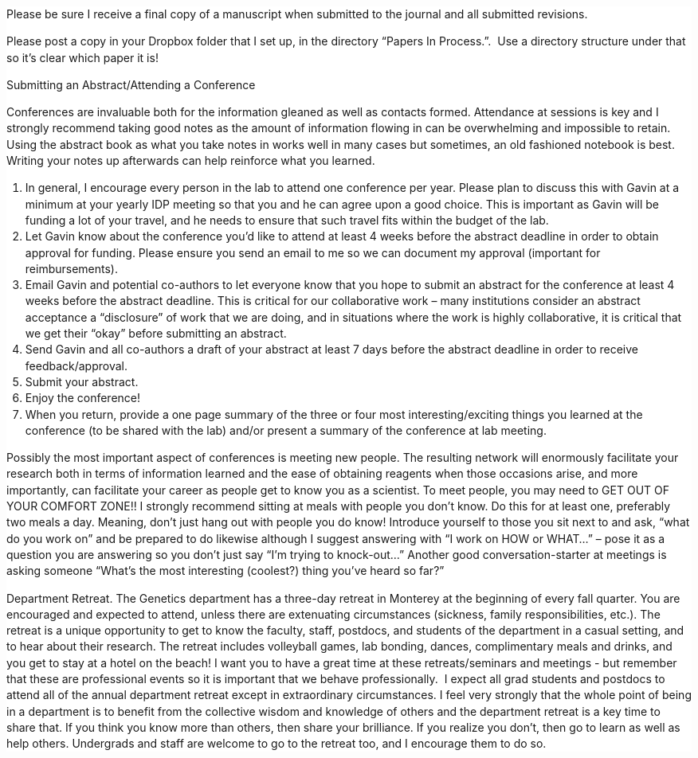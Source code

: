 Please be sure I receive a final copy of a manuscript when submitted to the journal and all submitted revisions.

Please post a copy in your Dropbox folder that I set up, in the directory “Papers In Process.”.  Use a directory structure under that so it’s clear which paper it is!

Submitting an Abstract/Attending a Conference

Conferences are invaluable both for the information gleaned as well as contacts formed. Attendance at sessions is key and I strongly recommend taking good notes as the amount of information flowing in can be overwhelming and impossible to retain. Using the abstract book as what you take notes in works well in many cases but sometimes, an old fashioned notebook is best. Writing your notes up afterwards can help reinforce what you learned.

1. In general, I encourage every person in the lab to attend one conference per year. Please plan to discuss this with Gavin at a minimum at your yearly IDP meeting so that you and he can agree upon a good choice. This is important as Gavin will be funding a lot of your travel, and he needs to ensure that such travel fits within the budget of the lab.  
2. Let Gavin know about the conference you’d like to attend at least 4 weeks before the abstract deadline in order to obtain approval for funding. Please ensure you send an email to me so we can document my approval (important for reimbursements). 
3. Email Gavin and potential co-authors to let everyone know that you hope to submit an abstract for the conference at least 4 weeks before the abstract deadline. This is critical for our collaborative work – many institutions consider an abstract acceptance a “disclosure” of work that we are doing, and in situations where the work is highly collaborative, it is critical that we get their “okay” before submitting an abstract. 
4. Send Gavin and all co-authors a draft of your abstract at least 7 days before the abstract deadline in order to receive feedback/approval. 
5. Submit your abstract. 
6. Enjoy the conference! 
7. When you return, provide a one page summary of the three or four most interesting/exciting things you learned at the conference (to be shared with the lab) and/or present a summary of the conference at lab meeting. 

Possibly the most important aspect of conferences is meeting new people. The resulting network will enormously facilitate your research both in terms of information learned and the ease of obtaining reagents when those occasions arise, and more importantly, can facilitate your career as people get to know you as a scientist. To meet people, you may need to GET OUT OF YOUR COMFORT ZONE!! I strongly recommend sitting at meals with people you don’t know. Do this for at least one, preferably two meals a day. Meaning, don’t just hang out with people you do know! Introduce yourself to those you sit next to and ask, “what do you work on” and be prepared to do likewise although I suggest answering with “I work on HOW or WHAT…” – pose it as a question you are answering so you don’t just say “I’m trying to knock-out…” Another good conversation-starter at meetings is asking someone “What’s the most interesting (coolest?) thing you’ve heard so far?”

Department Retreat.
The Genetics department has a three-day retreat in Monterey at the beginning of every fall quarter. You are encouraged and expected to attend, unless there are extenuating circumstances (sickness, family responsibilities, etc.). The retreat is a unique opportunity to get to know the faculty, staff, postdocs, and students of the department in a casual setting, and to hear about their research. The retreat includes volleyball games, lab bonding, dances, complimentary meals and drinks, and you get to stay at a hotel on the beach! I want you to have a great time at these retreats/seminars and meetings - but remember that these are professional events so it is important that we behave professionally. 
I expect all grad students and postdocs to attend all of the annual department retreat except in extraordinary circumstances. I feel very strongly that the whole point of being in a department is to benefit from the collective wisdom and knowledge of others and the department retreat is a key time to share that. If you think you know more than others, then share your brilliance. If you realize you don’t, then go to learn as well as help others. Undergrads and staff are welcome to go to the retreat too, and I encourage them to do so.
